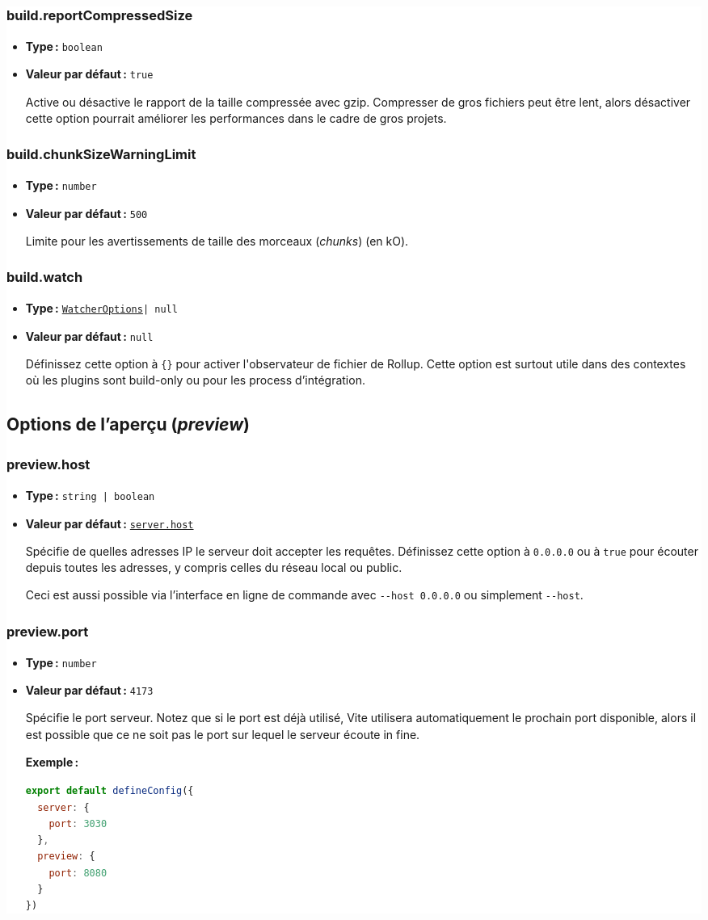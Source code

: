### build.reportCompressedSize

- **Type :** `boolean`
- **Valeur par défaut :** `true`

  Active ou désactive le rapport de la taille compressée avec gzip. Compresser de gros fichiers peut être lent, alors désactiver cette option pourrait améliorer les performances dans le cadre de gros projets.

### build.chunkSizeWarningLimit

- **Type :** `number`
- **Valeur par défaut :** `500`

  Limite pour les avertissements de taille des morceaux (_chunks_) (en kO).

### build.watch

- **Type :** [`WatcherOptions`](https://rollupjs.org/guide/en/#watch-options)`| null`
- **Valeur par défaut :** `null`

  Définissez cette option à `{}` pour activer l'observateur de fichier de Rollup. Cette option est surtout utile dans des contextes où les plugins sont build-only ou pour les process d’intégration.

## Options de l’aperçu (_preview_)

### preview.host

- **Type :** `string | boolean`
- **Valeur par défaut :** [`server.host`](#server_host)

  Spécifie de quelles adresses IP le serveur doit accepter les requêtes.
  Définissez cette option à `0.0.0.0` ou à `true` pour écouter depuis toutes les adresses, y compris celles du réseau local ou public.

  Ceci est aussi possible via l’interface en ligne de commande avec `--host 0.0.0.0` ou simplement `--host`.

### preview.port

- **Type :** `number`
- **Valeur par défaut :** `4173`

  Spécifie le port serveur. Notez que si le port est déjà utilisé, Vite utilisera automatiquement le prochain port disponible, alors il est possible que ce ne soit pas le port sur lequel le serveur écoute in fine.

  **Exemple :**

  ```js
  export default defineConfig({
    server: {
      port: 3030
    },
    preview: {
      port: 8080
    }
  })
  ```
